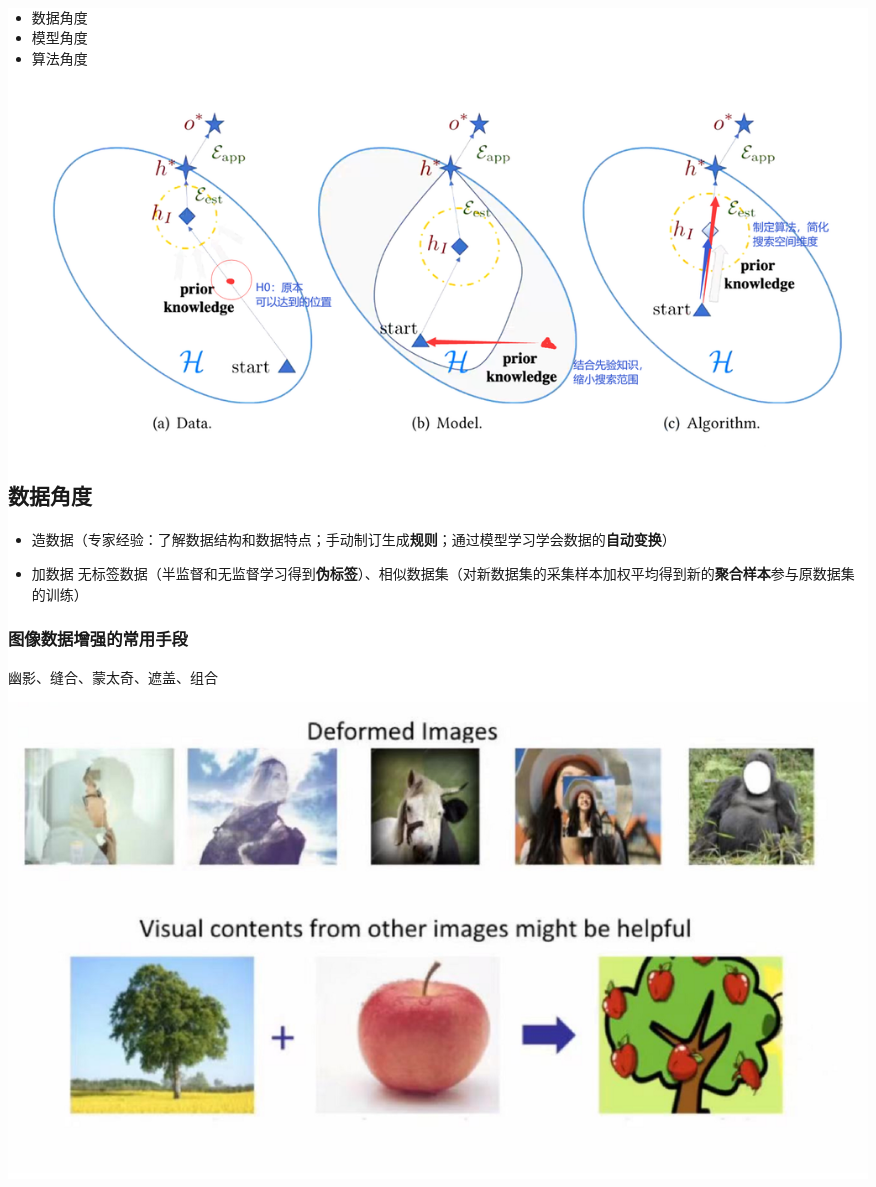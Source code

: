 - 数据角度  
- 模型角度
- 算法角度

![1668265679021](Few-Shot01/1668265679021.png)

## 数据角度

- 造数据（专家经验：了解数据结构和数据特点；手动制订生成**规则**；通过模型学习学会数据的**自动变换**）

- 加数据  无标签数据（半监督和无监督学习得到**伪标签**）、相似数据集（对新数据集的采集样本加权平均得到新的**聚合样本**参与原数据集的训练）



### 图像数据增强的常用手段

幽影、缝合、蒙太奇、遮盖、组合

![1668317599810](Few-Shot01/1668317599810.png)
